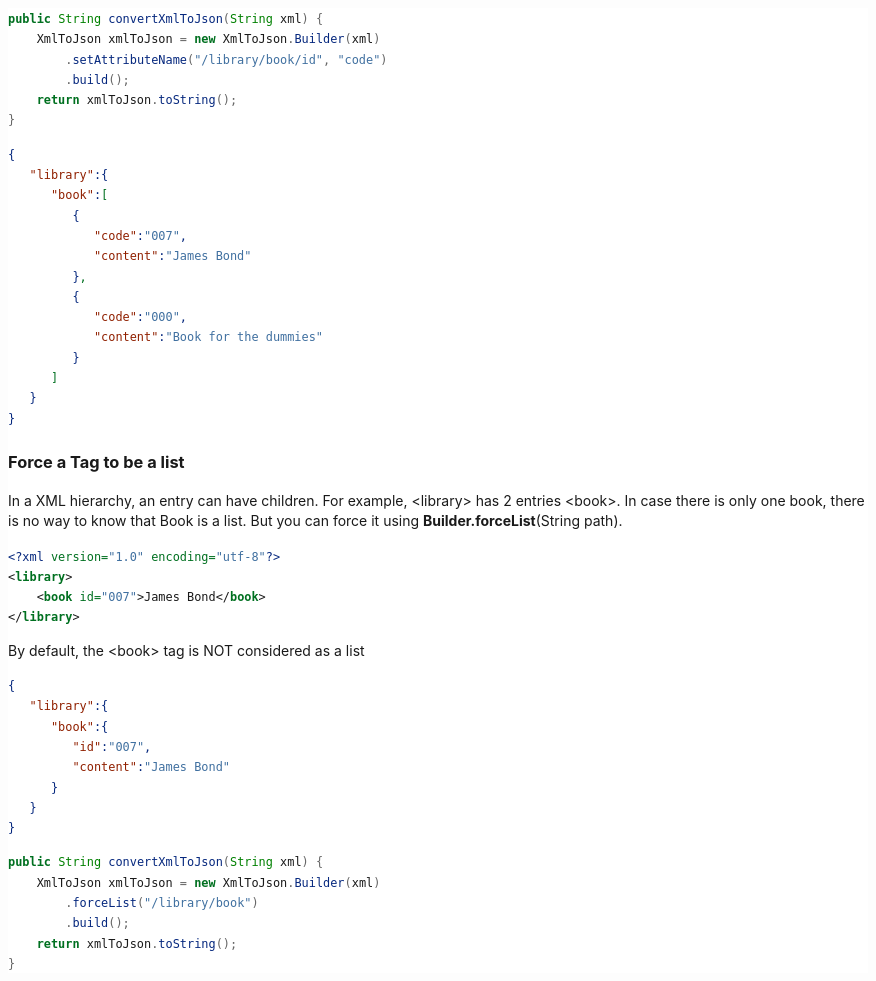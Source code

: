 ```java
public String convertXmlToJson(String xml) {
    XmlToJson xmlToJson = new XmlToJson.Builder(xml)
        .setAttributeName("/library/book/id", "code")
        .build();
    return xmlToJson.toString();
}
```

```json
{  
   "library":{  
      "book":[  
         {  
            "code":"007",
            "content":"James Bond"
         },
         {  
            "code":"000",
            "content":"Book for the dummies"
         }
      ]
   }
}
```

### Force a Tag to be a list ###

In a XML hierarchy, an entry can have children. For example, \<library> has 2 entries \<book>. In case there is only one book, there is no way to know that Book is a list. But you can force it using **Builder.forceList**(String path).

```xml
<?xml version="1.0" encoding="utf-8"?>
<library>
    <book id="007">James Bond</book>
</library>
```

By default, the \<book> tag is NOT considered as a list

```json
{  
   "library":{  
      "book":{  
         "id":"007",
         "content":"James Bond"
      }
   }
}
```

```java
public String convertXmlToJson(String xml) {
    XmlToJson xmlToJson = new XmlToJson.Builder(xml)
        .forceList("/library/book")
        .build();
    return xmlToJson.toString();
}
```
